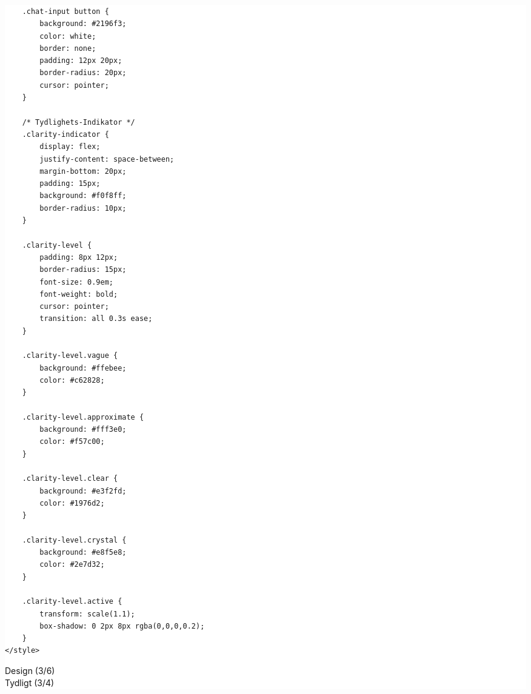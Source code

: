         .chat-input button {
            background: #2196f3;
            color: white;
            border: none;
            padding: 12px 20px;
            border-radius: 20px;
            cursor: pointer;
        }

        /* Tydlighets-Indikator */
        .clarity-indicator {
            display: flex;
            justify-content: space-between;
            margin-bottom: 20px;
            padding: 15px;
            background: #f0f8ff;
            border-radius: 10px;
        }

        .clarity-level {
            padding: 8px 12px;
            border-radius: 15px;
            font-size: 0.9em;
            font-weight: bold;
            cursor: pointer;
            transition: all 0.3s ease;
        }

        .clarity-level.vague {
            background: #ffebee;
            color: #c62828;
        }

        .clarity-level.approximate {
            background: #fff3e0;
            color: #f57c00;
        }

        .clarity-level.clear {
            background: #e3f2fd;
            color: #1976d2;
        }

        .clarity-level.crystal {
            background: #e8f5e8;
            color: #2e7d32;
        }

        .clarity-level.active {
            transform: scale(1.1);
            box-shadow: 0 2px 8px rgba(0,0,0,0.2);
        }
    </style>
</head>
<body>
    <div class="workspace-2d">
        <!-- Position Indicator -->
        <div class="position-indicator">
            <div class="time-axis">Design (3/6)</div>
            <div class="clarity-axis">Tydligt (3/4)</div>
        </div>
